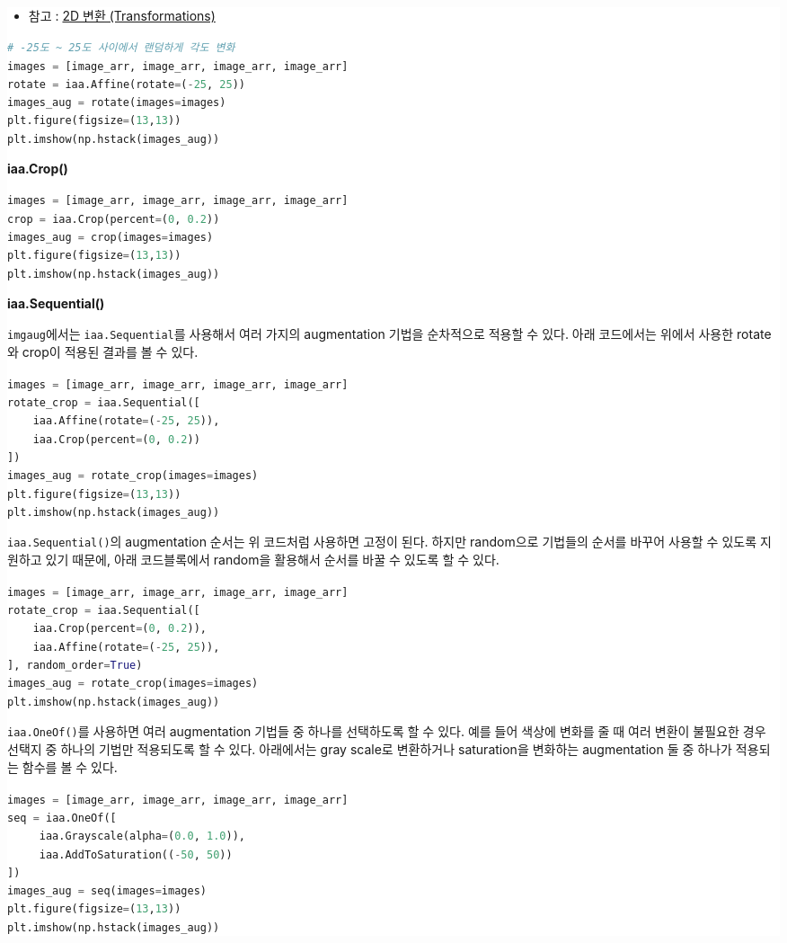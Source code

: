 - 참고 : [2D 변환 (Transformations)](https://darkpgmr.tistory.com/79)

```python
# -25도 ~ 25도 사이에서 랜덤하게 각도 변화
images = [image_arr, image_arr, image_arr, image_arr]
rotate = iaa.Affine(rotate=(-25, 25))
images_aug = rotate(images=images)
plt.figure(figsize=(13,13))
plt.imshow(np.hstack(images_aug))
```

**iaa.Crop()**

```python
images = [image_arr, image_arr, image_arr, image_arr]
crop = iaa.Crop(percent=(0, 0.2))
images_aug = crop(images=images)
plt.figure(figsize=(13,13))
plt.imshow(np.hstack(images_aug))
```

**iaa.Sequential()**

`imgaug`에서는 `iaa.Sequential`를 사용해서 여러 가지의 augmentation 기법을 순차적으로 적용할 수 있다. 아래 코드에서는 위에서 사용한 rotate와 crop이 적용된 결과를 볼 수 있다.

```python
images = [image_arr, image_arr, image_arr, image_arr]
rotate_crop = iaa.Sequential([
    iaa.Affine(rotate=(-25, 25)),
    iaa.Crop(percent=(0, 0.2))
])
images_aug = rotate_crop(images=images)
plt.figure(figsize=(13,13))
plt.imshow(np.hstack(images_aug))
```

`iaa.Sequential()`의 augmentation 순서는 위 코드처럼 사용하면 고정이 된다. 하지만 random으로 기법들의 순서를 바꾸어 사용할 수 있도록 지원하고 있기 때문에, 아래 코드블록에서 random을 활용해서 순서를 바꿀 수 있도록 할 수 있다.

```python
images = [image_arr, image_arr, image_arr, image_arr]
rotate_crop = iaa.Sequential([
    iaa.Crop(percent=(0, 0.2)),
    iaa.Affine(rotate=(-25, 25)),
], random_order=True)
images_aug = rotate_crop(images=images)
plt.imshow(np.hstack(images_aug))
```

`iaa.OneOf()`를 사용하면 여러 augmentation 기법들 중 하나를 선택하도록 할 수 있다. 예를 들어 색상에 변화를 줄 때 여러 변환이 불필요한 경우 선택지 중 하나의 기법만 적용되도록 할 수 있다. 아래에서는 gray scale로 변환하거나 saturation을 변화하는 augmentation 둘 중 하나가 적용되는 함수를 볼 수 있다.

```python
images = [image_arr, image_arr, image_arr, image_arr]
seq = iaa.OneOf([
     iaa.Grayscale(alpha=(0.0, 1.0)),
     iaa.AddToSaturation((-50, 50))
])
images_aug = seq(images=images)
plt.figure(figsize=(13,13))
plt.imshow(np.hstack(images_aug))
```
